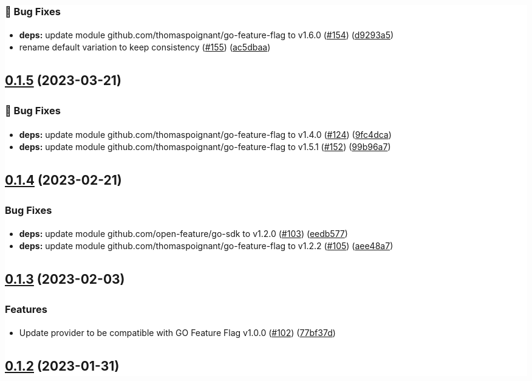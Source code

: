 
### 🐛 Bug Fixes

* **deps:** update module github.com/thomaspoignant/go-feature-flag to v1.6.0 ([#154](https://github.com/open-feature/go-sdk-contrib/issues/154)) ([d9293a5](https://github.com/open-feature/go-sdk-contrib/commit/d9293a5668e1bb371ed1cde8b125f43523cf7952))
* rename default variation to keep consistency ([#155](https://github.com/open-feature/go-sdk-contrib/issues/155)) ([ac5dbaa](https://github.com/open-feature/go-sdk-contrib/commit/ac5dbaa755c029f1509520ee398b9e5126ad451a))

## [0.1.5](https://github.com/open-feature/go-sdk-contrib/compare/providers/go-feature-flag/v0.1.4...providers/go-feature-flag/v0.1.5) (2023-03-21)


### 🐛 Bug Fixes

* **deps:** update module github.com/thomaspoignant/go-feature-flag to v1.4.0 ([#124](https://github.com/open-feature/go-sdk-contrib/issues/124)) ([9fc4dca](https://github.com/open-feature/go-sdk-contrib/commit/9fc4dca72a2880fd2fb28f6b656cb2abfef6c7ef))
* **deps:** update module github.com/thomaspoignant/go-feature-flag to v1.5.1 ([#152](https://github.com/open-feature/go-sdk-contrib/issues/152)) ([99b96a7](https://github.com/open-feature/go-sdk-contrib/commit/99b96a741954d1556b11af41ce3e76dc5dbc255d))

## [0.1.4](https://github.com/open-feature/go-sdk-contrib/compare/providers/go-feature-flag/v0.1.3...providers/go-feature-flag/v0.1.4) (2023-02-21)


### Bug Fixes

* **deps:** update module github.com/open-feature/go-sdk to v1.2.0 ([#103](https://github.com/open-feature/go-sdk-contrib/issues/103)) ([eedb577](https://github.com/open-feature/go-sdk-contrib/commit/eedb577745fd98d5189132ebbaa8eb82bdf99dd8))
* **deps:** update module github.com/thomaspoignant/go-feature-flag to v1.2.2 ([#105](https://github.com/open-feature/go-sdk-contrib/issues/105)) ([aee48a7](https://github.com/open-feature/go-sdk-contrib/commit/aee48a74de6a0624e2f3836022c222ce994af50b))

## [0.1.3](https://github.com/open-feature/go-sdk-contrib/compare/providers/go-feature-flag/v0.1.2...providers/go-feature-flag/v0.1.3) (2023-02-03)


### Features

* Update provider to be compatible with GO Feature Flag v1.0.0 ([#102](https://github.com/open-feature/go-sdk-contrib/issues/102)) ([77bf37d](https://github.com/open-feature/go-sdk-contrib/commit/77bf37d50c3e41f7290c632db5ef352710949e49))

## [0.1.2](https://github.com/open-feature/go-sdk-contrib/compare/providers/go-feature-flag/v0.1.1...providers/go-feature-flag/v0.1.2) (2023-01-31)
